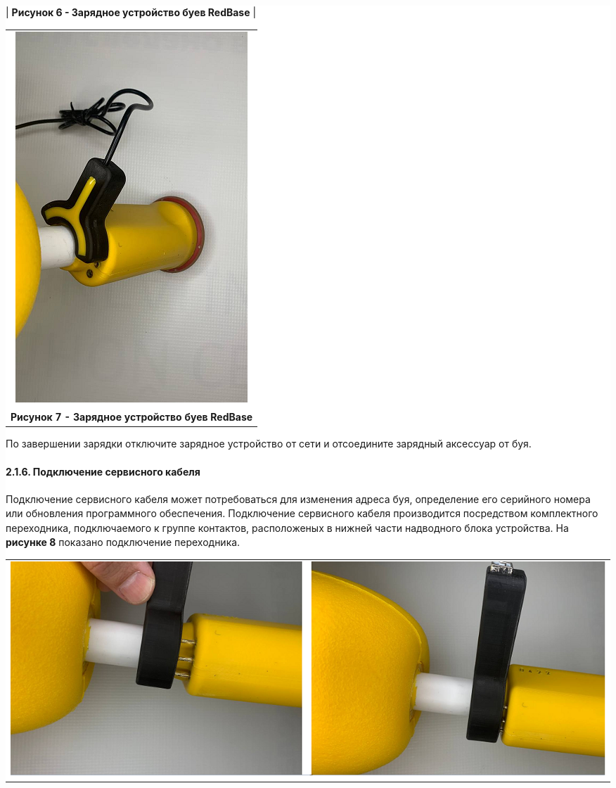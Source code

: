 | **Рисунок 6 - Зарядное устройство буев RedBase** |

| |
| :---: |
| ![RedBase water detector pads](/documentation/redbase_v2_charger_connected.png) |
| **Рисунок 7 - Зарядное устройство буев RedBase** |

По завершении зарядки отключите зарядное устройство от сети и отсоедините зарядный аксессуар от буя.

#### 2.1.6. Подключение сервисного кабеля

Подключение сервисного кабеля может потребоваться для изменения адреса буя, определение его серийного номера или обновления программного обеспечения.
Подключение сервисного кабеля производится посредством комплектного переходника, подключаемого к группе контактов, расположеных в нижней части надводного блока устройства. На **рисунке 8** показано подключение переходника.

| |
| :---: |
| ![RedBase water detector pads](/documentation/redbase_v2_scable.png) |